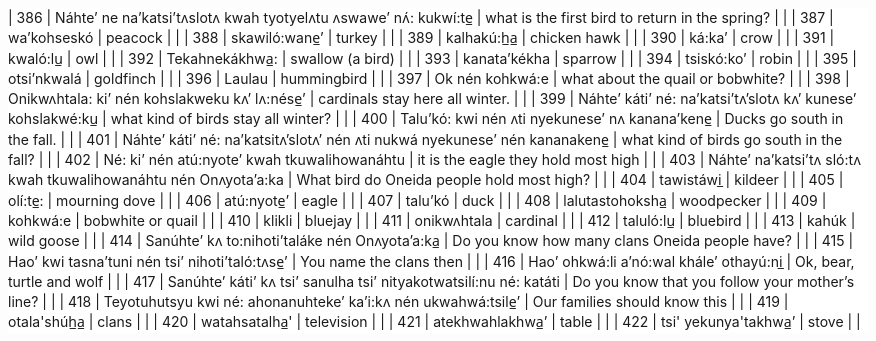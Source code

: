 | 386 | Náhte’ ne na’katsi’tʌslotʌ kwah tyotyelʌtu ʌswawe’ nʌ́: kukwí:te̲ | what is the first bird to return in the spring? | <audio src="../audio/386.mp3" controls></audio> |
| 387 | wa’kohseskó | peacock | <audio src="../audio/387.mp3" controls></audio> |
| 388 | skawiló:wane̲’ | turkey | <audio src="../audio/388.mp3" controls></audio> |
| 389 | kalhakú:h̲a̲ | chicken hawk | <audio src="../audio/389.mp3" controls></audio> |
| 390 | ká:ka’ | crow | <audio src="../audio/390.mp3" controls></audio> |
| 391 | kwaló:lu̲ | owl | <audio src="../audio/391.mp3" controls></audio> |
| 392 | Tekahnekákhwa̲: | swallow (a bird) | <audio src="../audio/392.mp3" controls></audio> |
| 393 | kanata’kékha | sparrow | <audio src="../audio/393.mp3" controls></audio> |
| 394 | tsiskó:ko’ | robin | <audio src="../audio/394.mp3" controls></audio> |
| 395 | otsi’nkwalá | goldfinch | <audio src="../audio/395.mp3" controls></audio> |
| 396 | Laulau | hummingbird | <audio src="../audio/396.mp3" controls></audio> |
| 397 | Ok nén kohkwá:e | what about the quail or bobwhite? | <audio src="../audio/397.mp3" controls></audio> |
| 398 | Onikwʌhtala: ki’ nén kohslakweku kʌ’ lʌ:nése̲’ | cardinals stay here all winter. | <audio src="../audio/398.mp3" controls></audio> |
| 399 | Náhte’ káti’ né: na’katsi’tʌ’slotʌ kʌ’ kunese’ kohslakwé:ku̲ | what kind of birds stay all winter? | <audio src="../audio/399.mp3" controls></audio> |
| 400 | Talu’kó: kwi nén ʌti nyekunese’ nʌ kanana’kene̲ | Ducks go south in the fall. | <audio src="../audio/400.mp3" controls></audio> |
| 401 | Náhte’ káti’ né: na’katsitʌ’slotʌ’ nén ʌti nukwá nyekunese’ nén kananakene̲ | what kind of birds go south in the fall? | <audio src="../audio/401.mp3" controls></audio> |
| 402 | Né: ki’ nén atú:nyote’ kwah tkuwalihowanáhtu | it is the eagle they hold most high | <audio src="../audio/402.mp3" controls></audio> |
| 403 | Náhte’ na’katsi’tʌ sló:tʌ kwah tkuwalihowanáhtu nén Onʌyota’a:ka | What bird do Oneida people hold most high? | <audio src="../audio/403.mp3" controls></audio> |
| 404 | tawistáwi̲ | kildeer | <audio src="../audio/404.mp3" controls></audio> |
| 405 | olí:te̲: | mourning dove | <audio src="../audio/405.mp3" controls></audio> |
| 406 | atú:nyote̲’ | eagle | <audio src="../audio/406.mp3" controls></audio> |
| 407 | talu’kó | duck | <audio src="../audio/407.mp3" controls></audio> |
| 408 | lalutastohoksha̲ | woodpecker | <audio src="../audio/408.mp3" controls></audio> |
| 409 | kohkwá:e | bobwhite or quail | <audio src="../audio/409.mp3" controls></audio> |
| 410 | klikli | bluejay | <audio src="../audio/410.mp3" controls></audio> |
| 411 | onikwʌhtala | cardinal | <audio src="../audio/411.mp3" controls></audio> |
| 412 | taluló:lu̲ | bluebird | <audio src="../audio/412.mp3" controls></audio> |
| 413 | kahúk | wild goose | <audio src="../audio/413.mp3" controls></audio> |
| 414 | Sanúhte’ kʌ to:nihoti’taláke nén Onʌyota’a:ka̲ | Do you know how many clans Oneida people have? | <audio src="../audio/414.mp3" controls></audio> |
| 415 | Hao’ kwi tasna’tuni nén tsi’ nihoti’taló:tʌse̲’ | You name the clans then | <audio src="../audio/415.mp3" controls></audio> |
| 416 | Hao’  ohkwá:li  a’nó:wal khále’ othayú:ni̲ | Ok, bear, turtle and wolf | <audio src="../audio/416.mp3" controls></audio> |
| 417 | Sanúhte’ káti’ kʌ tsi’ sanulha tsi’ nityakotwatsilí:nu né: katáti | Do you know that you follow your mother’s line? | <audio src="../audio/417.mp3" controls></audio> |
| 418 | Teyotuhutsyu kwi né: ahonanuhteke’ ka’i:kʌ nén ukwahwá:tsile̲’ | Our families should know this | <audio src="../audio/418.mp3" controls></audio> |
| 419 | otala'shúh̲a̲ | clans | <audio src="../audio/419.mp3" controls></audio> |
| 420 | watahsatalha̲' | television | <audio src="../audio/420.mp3" controls></audio> |
| 421 | atekhwahlakhwa̲’ | table | <audio src="../audio/421.mp3" controls></audio> |
| 422 | tsi' yekunya'takhwa̲’ | stove | <audio src="../audio/422.mp3" controls></audio> |